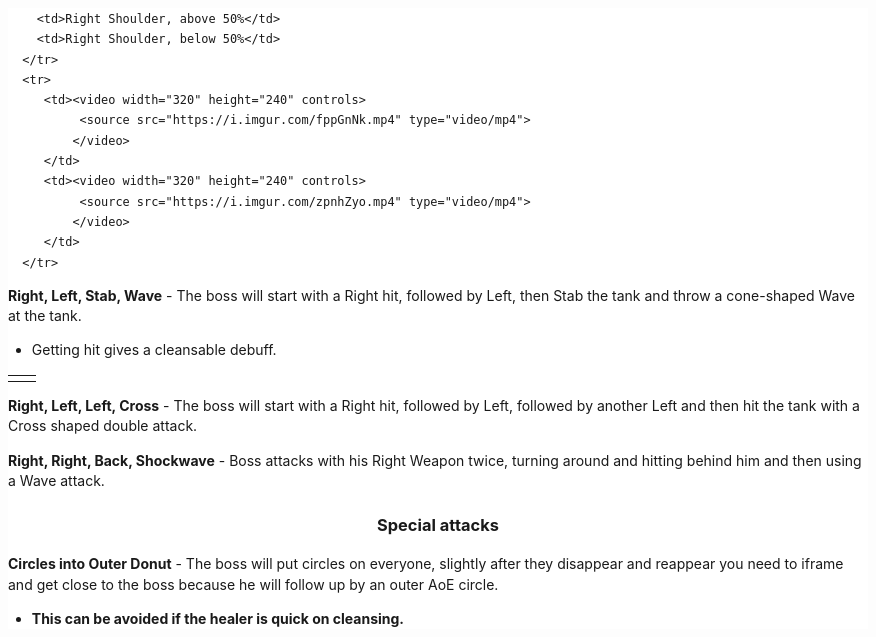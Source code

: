         <td>Right Shoulder, above 50%</td>
        <td>Right Shoulder, below 50%</td>
      </tr>    
      <tr>
         <td><video width="320" height="240" controls>
              <source src="https://i.imgur.com/fppGnNk.mp4" type="video/mp4">
             </video>
         </td>
         <td><video width="320" height="240" controls>
              <source src="https://i.imgur.com/zpnhZyo.mp4" type="video/mp4">
             </video>
         </td>
      </tr>
   </tbody>
</table>
</center>

**Right, Left, Stab, Wave** - The boss will start with a Right hit, followed by Left, then Stab the tank and throw a cone-shaped Wave at the tank. 
* Getting hit gives a cleansable debuff.
 
<center>
<table>
   <tbody>
      <tr>
         <td><video width="320" height="240" controls>
              <source src="https://i.imgur.com/rjWsDpW.mp4" type="video/mp4">
             </video>
         </td>
         <td><video width="320" height="240" controls>
              <source src="https://i.imgur.com/W9nIShK.mp4" type="video/mp4">
             </video>
         </td>
      </tr>
   </tbody>
</table>
</center>

**Right, Left, Left, Cross** - The boss will start with a Right hit, followed by Left, followed by another Left and then hit the tank with a Cross shaped double attack.

<center><video width="320" height="240" controls>
  <source src="https://i.imgur.com/97Yizio.mp4" type="video/mp4">
</video></center>

**Right, Right, Back, Shockwave** - Boss attacks with his Right Weapon twice, turning around and hitting behind him and then using a Wave attack.

<center><video width="320" height="240" controls>
  <source src="https://i.imgur.com/7CppWNz.mp4" type="video/mp4">
</video></center>

<center><h3>Special attacks</h3></center>

**Circles into Outer Donut** - The boss will put circles on everyone, slightly after they disappear and reappear you need to iframe and get close to the boss because he will follow up by an outer AoE circle.
* **This can be avoided if the healer is quick on cleansing.**
